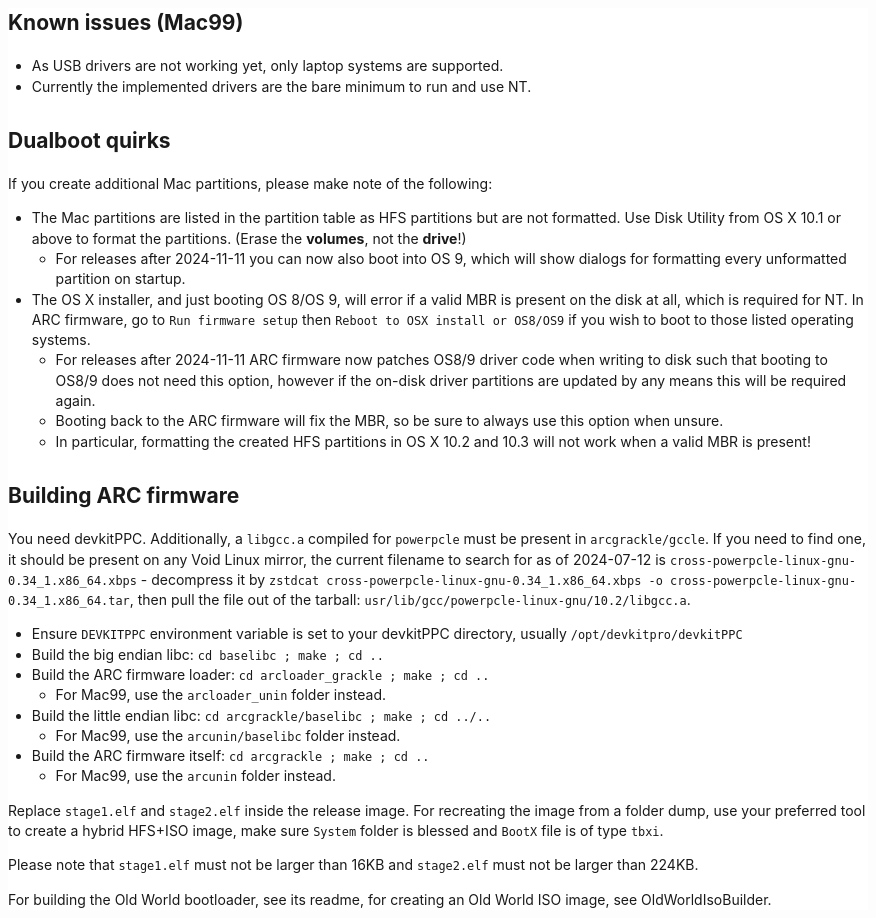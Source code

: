 ## Known issues (Mac99)

* As USB drivers are not working yet, only laptop systems are supported.
* Currently the implemented drivers are the bare minimum to run and use NT.

## Dualboot quirks

If you create additional Mac partitions, please make note of the following:
* The Mac partitions are listed in the partition table as HFS partitions but are not formatted. Use Disk Utility from OS X 10.1 or above to format the partitions. (Erase the **volumes**, not the **drive**!)
	* For releases after 2024-11-11 you can now also boot into OS 9, which will show dialogs for formatting every unformatted partition on startup.
* The OS X installer, and just booting OS 8/OS 9, will error if a valid MBR is present on the disk at all, which is required for NT. In ARC firmware, go to `Run firmware setup` then `Reboot to OSX install or OS8/OS9` if you wish to boot to those listed operating systems.
	* For releases after 2024-11-11 ARC firmware now patches OS8/9 driver code when writing to disk such that booting to OS8/9 does not need this option, however if the on-disk driver partitions are updated by any means this will be required again.
	* Booting back to the ARC firmware will fix the MBR, so be sure to always use this option when unsure.
	* In particular, formatting the created HFS partitions in OS X 10.2 and 10.3 will not work when a valid MBR is present!

## Building ARC firmware

You need devkitPPC. Additionally, a `libgcc.a` compiled for `powerpcle` must be present in `arcgrackle/gccle`. If you need to find one, it should be present on any Void Linux mirror, the current filename to search for as of 2024-07-12 is `cross-powerpcle-linux-gnu-0.34_1.x86_64.xbps` - decompress it by `zstdcat cross-powerpcle-linux-gnu-0.34_1.x86_64.xbps -o cross-powerpcle-linux-gnu-0.34_1.x86_64.tar`, then pull the file out of the tarball: `usr/lib/gcc/powerpcle-linux-gnu/10.2/libgcc.a`.

* Ensure `DEVKITPPC` environment variable is set to your devkitPPC directory, usually `/opt/devkitpro/devkitPPC`
* Build the big endian libc: `cd baselibc ; make ; cd ..`
* Build the ARC firmware loader: `cd arcloader_grackle ; make ; cd ..`
	* For Mac99, use the `arcloader_unin` folder instead.
* Build the little endian libc: `cd arcgrackle/baselibc ; make ; cd ../..`
	* For Mac99, use the `arcunin/baselibc` folder instead.
* Build the ARC firmware itself: `cd arcgrackle ; make ; cd ..`
	* For Mac99, use the `arcunin` folder instead.

Replace `stage1.elf` and `stage2.elf` inside the release image. For recreating the image from a folder dump, use your preferred tool to create a hybrid HFS+ISO image, make sure `System` folder is blessed and `BootX` file is of type `tbxi`.

Please note that `stage1.elf` must not be larger than 16KB and `stage2.elf` must not be larger than 224KB.

For building the Old World bootloader, see its readme, for creating an Old World ISO image, see OldWorldIsoBuilder.
